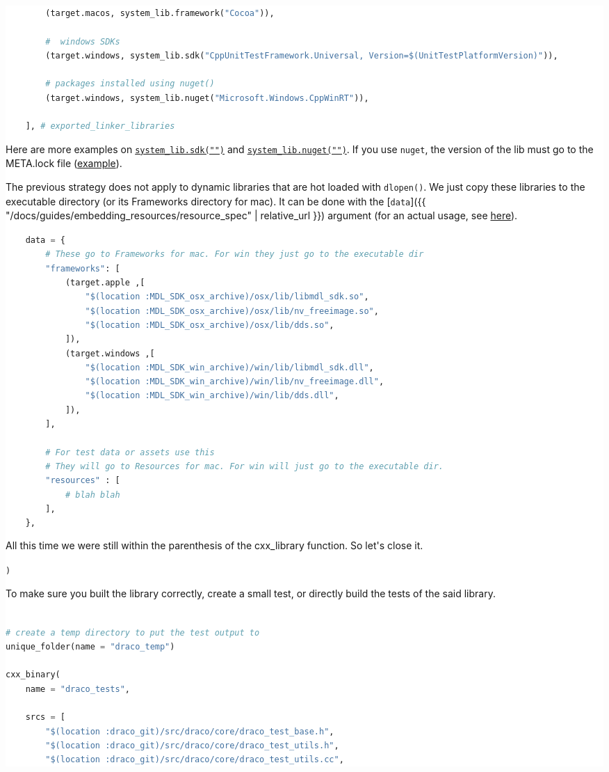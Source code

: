 ```py
        (target.macos, system_lib.framework("Cocoa")),

        #  windows SDKs
        (target.windows, system_lib.sdk("CppUnitTestFramework.Universal, Version=$(UnitTestPlatformVersion)")),

        # packages installed using nuget()
        (target.windows, system_lib.nuget("Microsoft.Windows.CppWinRT")),

    ], # exported_linker_libraries
```
Here are more examples on [`system_lib.sdk("")`](https://git.corp.adobe.com/meta-build/meta-build/blob/main/tests/generator/__fixtures__/uwp_test_app/META.py#L23) and [`system_lib.nuget("")`](https://git.corp.adobe.com/meta-samples/winrt_test/blob/master/META.py#L59). If you use `nuget`, the version of the lib must go to the META.lock file ([example](https://git.corp.adobe.com/meta-samples/winrt_test/blob/master/META.lock#L1)).


The previous strategy does not apply to dynamic libraries that are hot loaded with `dlopen()`. We just copy these libraries to the executable directory (or its Frameworks directory for mac). It can be done with the [`data`]({{ "/docs/guides/embedding_resources/resource_spec" | relative_url }}) argument (for an actual usage, see [here](https://git.corp.adobe.com/meta-specs/MDL-SDK/blob/main/META.py#L40)).
```py
    data = {
        # These go to Frameworks for mac. For win they just go to the executable dir
        "frameworks": [
            (target.apple ,[
                "$(location :MDL_SDK_osx_archive)/osx/lib/libmdl_sdk.so",
                "$(location :MDL_SDK_osx_archive)/osx/lib/nv_freeimage.so",
                "$(location :MDL_SDK_osx_archive)/osx/lib/dds.so",
            ]),
            (target.windows ,[
                "$(location :MDL_SDK_win_archive)/win/lib/libmdl_sdk.dll",
                "$(location :MDL_SDK_win_archive)/win/lib/nv_freeimage.dll",
                "$(location :MDL_SDK_win_archive)/win/lib/dds.dll",
            ]),
        ],

        # For test data or assets use this
        # They will go to Resources for mac. For win will just go to the executable dir.
        "resources" : [
            # blah blah
        ],
    },
```

All this time we were still within the parenthesis of the cxx_library function. So let's close it.
```py
)
```

To make sure you built the library correctly, create a small test, or directly build the tests of the said library.
```py

# create a temp directory to put the test output to
unique_folder(name = "draco_temp")

cxx_binary(
    name = "draco_tests",

    srcs = [
        "$(location :draco_git)/src/draco/core/draco_test_base.h",
        "$(location :draco_git)/src/draco/core/draco_test_utils.h",
        "$(location :draco_git)/src/draco/core/draco_test_utils.cc",
```